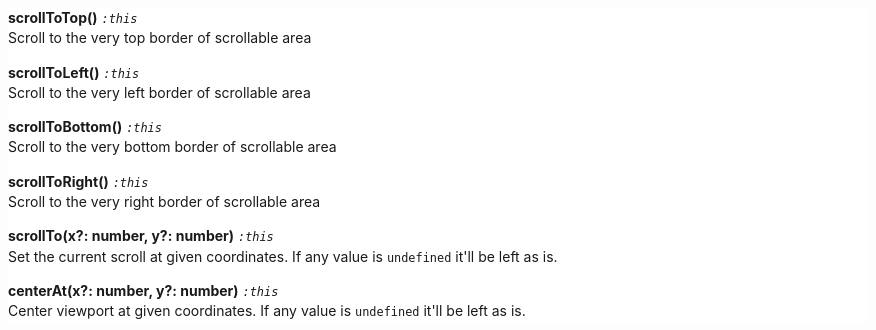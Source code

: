 **scrollToTop()** _`:this`_  
Scroll to the very top border of scrollable area

**scrollToLeft()** _`:this`_  
Scroll to the very left border of scrollable area

**scrollToBottom()** _`:this`_  
Scroll to the very bottom border of scrollable area

**scrollToRight()** _`:this`_  
Scroll to the very right border of scrollable area

**scrollTo(x?: number, y?: number)** _`:this`_  
Set the current scroll at given coordinates. If any value is `undefined` it'll be left as is.

**centerAt(x?: number, y?: number)** _`:this`_  
Center viewport at given coordinates. If any value is `undefined` it'll be left as is.
